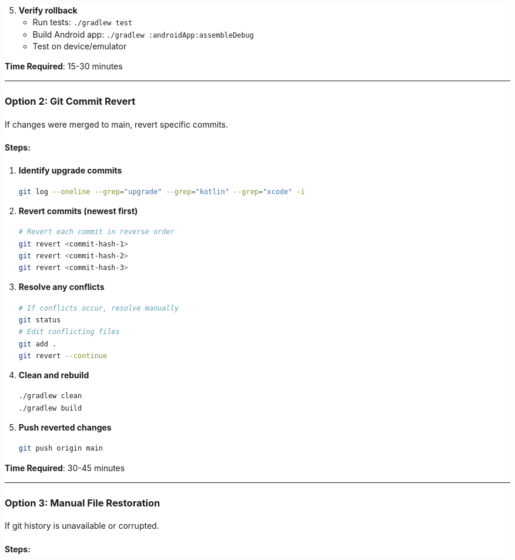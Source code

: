 5. **Verify rollback**
   - Run tests: `./gradlew test`
   - Build Android app: `./gradlew :androidApp:assembleDebug`
   - Test on device/emulator

**Time Required**: 15-30 minutes

---

### Option 2: Git Commit Revert

If changes were merged to main, revert specific commits.

#### Steps:

1. **Identify upgrade commits**
   ```bash
   git log --oneline --grep="upgrade" --grep="kotlin" --grep="xcode" -i
   ```

2. **Revert commits (newest first)**
   ```bash
   # Revert each commit in reverse order
   git revert <commit-hash-1>
   git revert <commit-hash-2>
   git revert <commit-hash-3>
   ```

3. **Resolve any conflicts**
   ```bash
   # If conflicts occur, resolve manually
   git status
   # Edit conflicting files
   git add .
   git revert --continue
   ```

4. **Clean and rebuild**
   ```bash
   ./gradlew clean
   ./gradlew build
   ```

5. **Push reverted changes**
   ```bash
   git push origin main
   ```

**Time Required**: 30-45 minutes

---

### Option 3: Manual File Restoration

If git history is unavailable or corrupted.

#### Steps:
